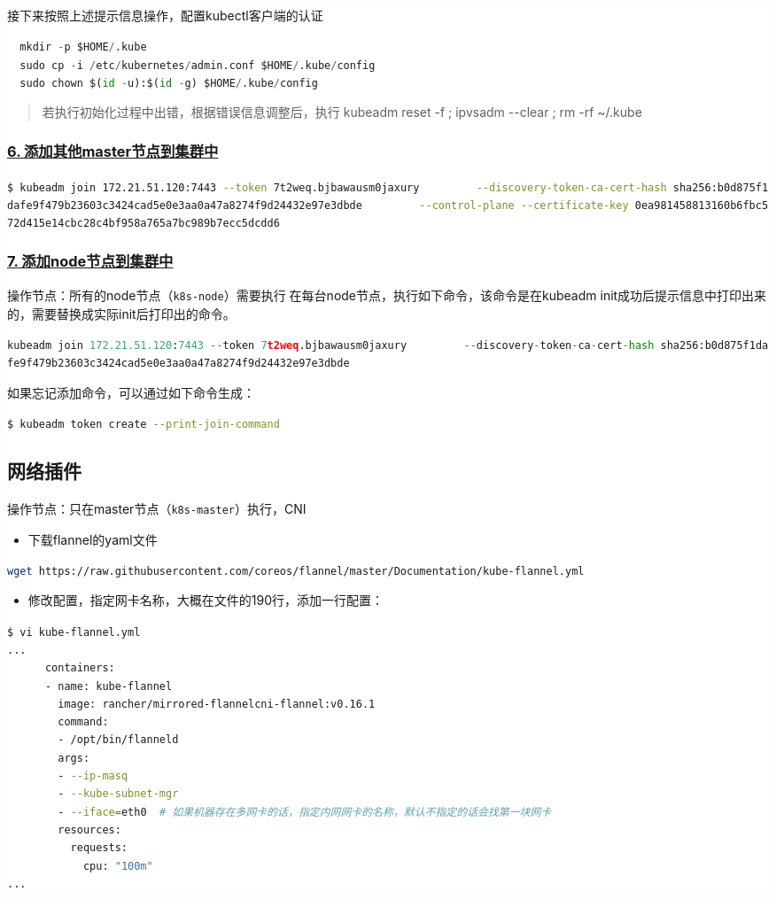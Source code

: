 接下来按照上述提示信息操作，配置kubectl客户端的认证

```python
  mkdir -p $HOME/.kube
  sudo cp -i /etc/kubernetes/admin.conf $HOME/.kube/config
  sudo chown $(id -u):$(id -g) $HOME/.kube/config
```

> 若执行初始化过程中出错，根据错误信息调整后，执行 kubeadm reset -f ; ipvsadm --clear ; rm -rf ~/.kube

### [6. 添加其他master节点到集群中](http://49.7.203.222:3000/#/install/multi-master/init?id=_6-添加其他master节点到集群中)

```bash
$ kubeadm join 172.21.51.120:7443 --token 7t2weq.bjbawausm0jaxury         --discovery-token-ca-cert-hash sha256:b0d875f1dafe9f479b23603c3424cad5e0e3aa0a47a8274f9d24432e97e3dbde         --control-plane --certificate-key 0ea981458813160b6fbc572d415e14cbc28c4bf958a765a7bc989b7ecc5dcdd6
```

### [7. 添加node节点到集群中](http://49.7.203.222:3000/#/install/multi-master/init?id=_7-添加node节点到集群中)

操作节点：所有的node节点（`k8s-node`）需要执行 在每台node节点，执行如下命令，该命令是在kubeadm init成功后提示信息中打印出来的，需要替换成实际init后打印出的命令。

```python
kubeadm join 172.21.51.120:7443 --token 7t2weq.bjbawausm0jaxury         --discovery-token-ca-cert-hash sha256:b0d875f1dafe9f479b23603c3424cad5e0e3aa0a47a8274f9d24432e97e3dbde      
```

如果忘记添加命令，可以通过如下命令生成：

```bash
$ kubeadm token create --print-join-command
```



## 网络插件

操作节点：只在master节点（`k8s-master`）执行，CNI

- 下载flannel的yaml文件

```bash
wget https://raw.githubusercontent.com/coreos/flannel/master/Documentation/kube-flannel.yml
```

- 修改配置，指定网卡名称，大概在文件的190行，添加一行配置：

```bash
$ vi kube-flannel.yml
...      
      containers:
      - name: kube-flannel
        image: rancher/mirrored-flannelcni-flannel:v0.16.1
        command:
        - /opt/bin/flanneld
        args:
        - --ip-masq
        - --kube-subnet-mgr
        - --iface=eth0  # 如果机器存在多网卡的话，指定内网网卡的名称，默认不指定的话会找第一块网卡
        resources:
          requests:
            cpu: "100m"
...
```
